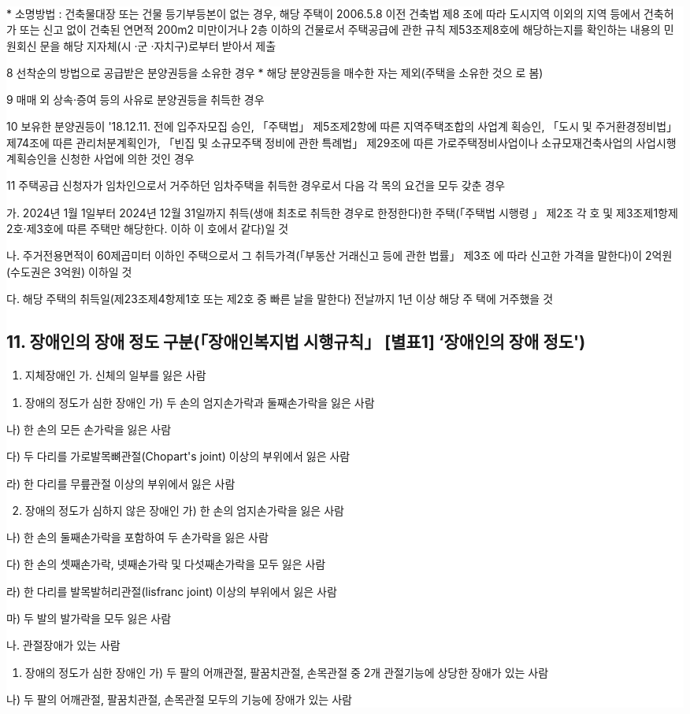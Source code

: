\* 소명방법 : 건축물대장 또는 건물 등기부등본이 없는 경우, 해당 주택이 2006.5.8 이전 건축법 제8
조에 따라 도시지역 이외의 지역 등에서 건축허가 또는 신고 없이 건축된 연면적 200m2 미만이거나
2층 이하의 건물로서 주택공급에 관한 규칙 제53조제8호에 해당하는지를 확인하는 내용의 민원회신
문을 해당 지자체(시 ·군 ·자치구)로부터 받아서 제출



8 선착순의 방법으로 공급받은 분양권등을 소유한 경우 \* 해당 분양권등을 매수한 자는 제외(주택을 소유한 것으
로 봄)

9 매매 외 상속·증여 등의 사유로 분양권등을 취득한 경우

10 보유한 분양권등이 '18.12.11. 전에 입주자모집 승인, 「주택법」 제5조제2항에 따른 지역주택조합의 사업계
획승인, 「도시 및 주거환경정비법」 제74조에 따른 관리처분계획인가, 「빈집 및 소규모주택 정비에 관한
특례법」 제29조에 따른 가로주택정비사업이나 소규모재건축사업의 사업시행계획승인을 신청한 사업에 의한
것인 경우

11 주택공급 신청자가 임차인으로서 거주하던 임차주택을 취득한 경우로서 다음 각 목의 요건을 모두 갖춘
경우

가. 2024년 1월 1일부터 2024년 12월 31일까지 취득(생애 최초로 취득한 경우로 한정한다)한 주택(「주택법
시행령 」 제2조 각 호 및 제3조제1항제2호·제3호에 따른 주택만 해당한다. 이하 이 호에서 같다)일 것

나. 주거전용면적이 60제곱미터 이하인 주택으로서 그 취득가격(「부동산 거래신고 등에 관한 법률」 제3조
에 따라 신고한 가격을 말한다)이 2억원(수도권은 3억원) 이하일 것

다. 해당 주택의 취득일(제23조제4항제1호 또는 제2호 중 빠른 날을 말한다) 전날까지 1년 이상 해당 주
택에 거주했을 것

## 11. 장애인의 장애 정도 구분(「장애인복지법 시행규칙」 [별표1] ‘장애인의 장애 정도')

1. 지체장애인
   가. 신체의 일부를 잃은 사람

1) 장애의 정도가 심한 장애인
   가) 두 손의 엄지손가락과 둘째손가락을 잃은 사람

나) 한 손의 모든 손가락을 잃은 사람

다) 두 다리를 가로발목뼈관절(Chopart's joint) 이상의 부위에서 잃은 사람

라) 한 다리를 무릎관절 이상의 부위에서 잃은 사람

2. 장애의 정도가 심하지 않은 장애인
   가) 한 손의 엄지손가락을 잃은 사람

나) 한 손의 둘째손가락을 포함하여 두 손가락을 잃은 사람

다) 한 손의 셋째손가락, 넷째손가락 및 다섯째손가락을 모두 잃은 사람

라) 한 다리를 발목발허리관절(lisfranc joint) 이상의 부위에서 잃은 사람

마) 두 발의 발가락을 모두 잃은 사람

나. 관절장애가 있는 사람

1. 장애의 정도가 심한 장애인
   가) 두 팔의 어깨관절, 팔꿈치관절, 손목관절 중 2개 관절기능에 상당한 장애가 있는 사람

나) 두 팔의 어깨관절, 팔꿈치관절, 손목관절 모두의 기능에 장애가 있는 사람
